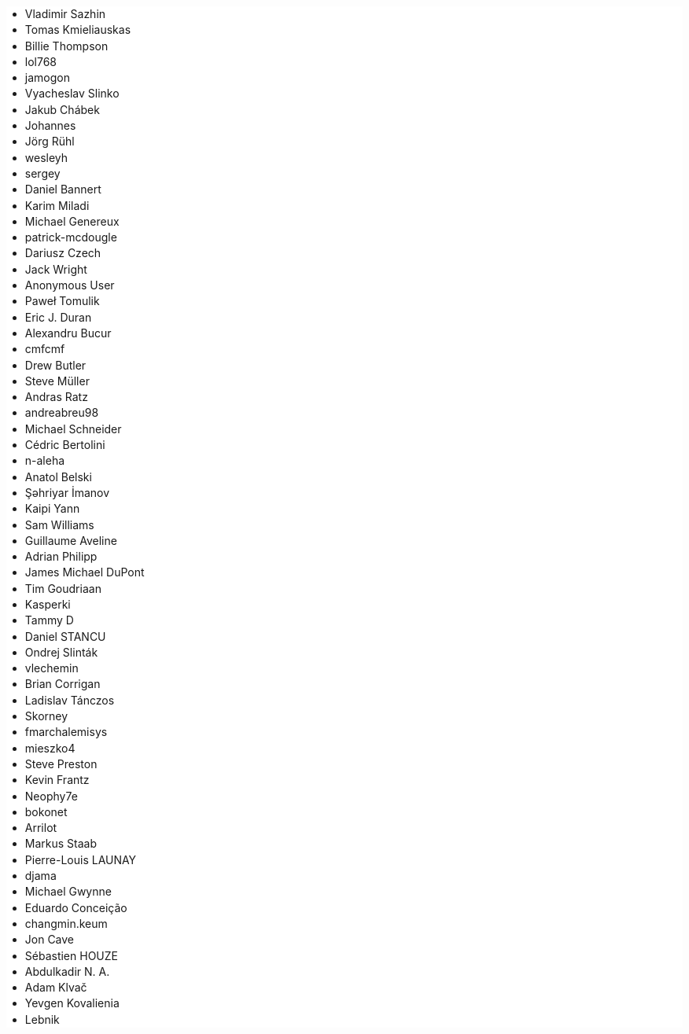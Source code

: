  - Vladimir Sazhin
 - Tomas Kmieliauskas
 - Billie Thompson
 - lol768
 - jamogon
 - Vyacheslav Slinko
 - Jakub Chábek
 - Johannes
 - Jörg Rühl
 - wesleyh
 - sergey
 - Daniel Bannert
 - Karim Miladi
 - Michael Genereux
 - patrick-mcdougle
 - Dariusz Czech
 - Jack Wright
 - Anonymous User
 - Paweł Tomulik
 - Eric J. Duran
 - Alexandru Bucur
 - cmfcmf
 - Drew Butler
 - Steve Müller
 - Andras Ratz
 - andreabreu98
 - Michael Schneider
 - Cédric Bertolini
 - n-aleha
 - Anatol Belski
 - Şəhriyar İmanov
 - Kaipi Yann
 - Sam Williams
 - Guillaume Aveline
 - Adrian Philipp
 - James Michael DuPont
 - Tim Goudriaan
 - Kasperki
 - Tammy D
 - Daniel STANCU
 - Ondrej Slinták
 - vlechemin
 - Brian Corrigan
 - Ladislav Tánczos
 - Skorney
 - fmarchalemisys
 - mieszko4
 - Steve Preston
 - Kevin Frantz
 - Neophy7e
 - bokonet
 - Arrilot
 - Markus Staab
 - Pierre-Louis LAUNAY
 - djama
 - Michael Gwynne
 - Eduardo Conceição
 - changmin.keum
 - Jon Cave
 - Sébastien HOUZE
 - Abdulkadir N. A.
 - Adam Klvač
 - Yevgen Kovalienia
 - Lebnik